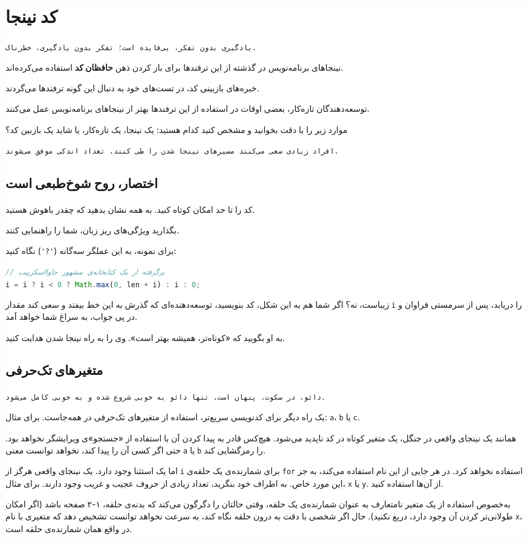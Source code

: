 # کد نینجا

```quote author="کنفسیوس"
یادگیری بدون تفکر، بی‌فایده است؛ تفکر بدون یادگیری، خطرناک.
```

نینجاهای برنامه‌نویس در گذشته از این ترفندها برای باز کردن ذهن **حافظان کد** استفاده می‌کرده‌اند.

خبره‌های بازبینی کد، در تست‌های خود به دنبال این گونه ترفندها می‌گردند.

توسعه‌دهندگان تازه‌کار، بعضی اوقات در استفاده از این ترفندها بهتر از نینجاهای برنامه‌نویس عمل می‌کنند.

موارد زیر را با دقت بخوانید و مشخص کنید کدام هستید: یک نینجا، یک تازه‌کار، یا شاید یک بازبین کد؟


```warn header="مزاح"
افراد زیادی سعی می‌کنند مسیرهای نینجا شدن را طی کنند. تعداد اندکی موفق می‌شوند.
```

## اختصار، روح شوخ‌طبعی است

کد را تا حد امکان کوتاه کنید. به همه نشان بدهید که چقدر باهوش هستید.

بگذارید ویژگی‌های ریز زبان، شما را راهنمایی کنند.

برای نمونه، به این عملگر سه‌گانه (`'?'`) نگاه کنید:

```js
// برگرفته از یک کتابخانه‌ی مشهور جاوااسکریپت
i = i ? i < 0 ? Math.max(0, len + i) : i : 0;
```

زیباست، نه؟ اگر شما هم به این شکل، کد بنویسید، توسعه‌دهنده‌ای که گذرش به این خط بیفتد و سعی کند
مقدار `i` را دریابد، پس از سرمستی فراوان و در پی جواب، به سراغ شما خواهد آمد.

به او بگویید که «کوتاه‌تر، همیشه بهتر است». وی را به راه نینجا شدن هدایت کنید.

## متغیرهای تک‌حرفی

```quote author="لائوتسه (دائو دِ جینگ)"
دائو، در سکوت، پنهان است. تنها دائو به خوبی شروع شده و به خوبی کامل می‌شود.
```

یک راه دیگر برای کدنویسی سریع‌تر، استفاده از متغیرهای تک‌حرفی در همه‌جاست. برای مثال: `a`، `b` یا `c`.

همانند یک نینجای واقعی در جنگل، یک متغیر کوتاه در کد ناپدید می‌شود. هیچ‌کس قادر به پیدا کردن آن با استفاده از «جستجو»ی ویرایشگر نخواهد بود. حتی اگر کسی آن را پیدا کند، نخواهد توانست معنی `a` یا `b` را رمزگشایی کند.

اما یک استثنا وجود دارد. یک نینجای واقعی هرگز از `i` برای شمارنده‌ی یک حلقه‌ی `for` استفاده نخواهد کرد. در هر جایی از این نام استفاده می‌کند، به جز این مورد خاص. به اطراف خود بنگرید، تعداد زیادی از حروف عجیب و غریب وجود دارند. برای مثال، `x` یا `y`. از آن‌ها استفاده کنید.

به‌خصوص استفاده از یک متغیر نامتعارف به عنوان شمارنده‌ی یک حلقه، وقتی حالتان را دگرگون می‌کند که بدنه‌ی حلقه، ۱-۲ صفحه باشد (اگر امکان طولانی‌تر کردن آن وجود دارد، دریغ نکنید). حال اگر شخصی با دقت به درون حلقه نگاه کند، به سرعت نخواهد توانست تشخیص دهد که متغیری با نام `x`، در واقع همان شمارنده‌ی حلقه است.
